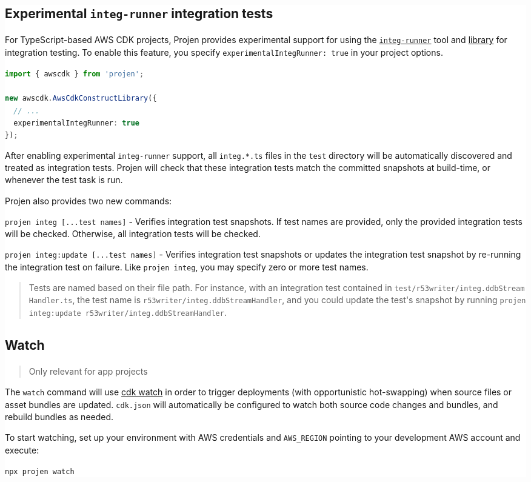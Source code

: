 [cdk-trigger-docs]:https://docs.aws.amazon.com/cdk/api/v1/docs/triggers-readme.html

## Experimental `integ-runner` integration tests

For TypeScript-based AWS CDK projects, Projen provides experimental support
for using the [`integ-runner`][integ-runner] tool and [library][integ-library]
for integration testing. To enable this feature, you specify
`experimentalIntegRunner: true` in your project options.

[integ-runner]: https://github.com/aws/aws-cdk/tree/main/packages/%40aws-cdk/integ-runner
[integ-library]: https://docs.aws.amazon.com/cdk/api/v2/docs/integ-tests-alpha-readme.html


```typescript
import { awscdk } from 'projen';

new awscdk.AwsCdkConstructLibrary({
  // ...
  experimentalIntegRunner: true
});
```

After enabling experimental `integ-runner` support, all `integ.*.ts` files in
the `test` directory will be automatically discovered and treated as
integration tests. Projen will check that these integration tests match the
committed snapshots at build-time, or whenever the test task is run.

Projen also provides two new commands:

`projen integ [...test names]` - Verifies integration test snapshots. If test
names are provided, only the provided integration tests will be checked.
Otherwise, all integration tests will be checked.

`projen integ:update [...test names]` - Verifies integration test snapshots or
updates the integration test snapshot by re-running the integration test on
failure. Like `projen integ`, you may specify zero or more test names.

> Tests are named based on their file path. For instance, with an integration
> test contained in `test/r53writer/integ.ddbStreamHandler.ts`, the test name
> is `r53writer/integ.ddbStreamHandler`, and you could update the test's
> snapshot by running `projen integ:update r53writer/integ.ddbStreamHandler`.

## Watch

> Only relevant for app projects

The `watch` command will use [cdk watch] in order to trigger deployments (with
opportunistic hot-swapping) when source files or asset bundles are updated.
`cdk.json` will automatically be configured to watch both source code changes
and bundles, and rebuild bundles as needed.

[cdk watch]: https://aws.amazon.com/blogs/developer/increasing-development-speed-with-cdk-watch/

To start watching, set up your environment with AWS credentials and `AWS_REGION`
pointing to your development AWS account and execute:

```sh
npx projen watch
```


[lambda-extensions-blog]: https://aws.amazon.com/blogs/aws/getting-started-with-using-your-favorite-operational-tools-on-aws-lambda-extensions-are-now-generally-available/
[lambda-extensions-api]: https://docs.aws.amazon.com/lambda/latest/dg/runtimes-extensions-api.html
[ext-samples]: https://github.com/aws-samples/aws-lambda-extensions
